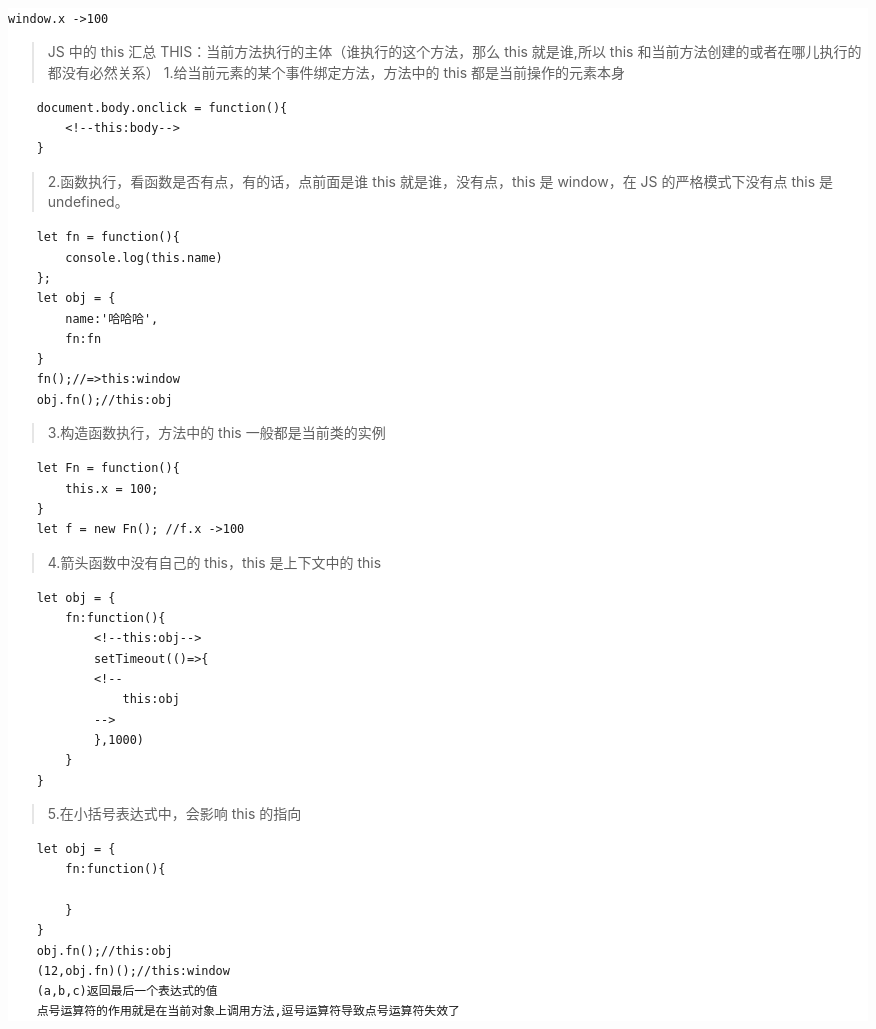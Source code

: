 ```
window.x ->100
```

> JS 中的 this 汇总
> THIS：当前方法执行的主体（谁执行的这个方法，那么 this 就是谁,所以 this 和当前方法创建的或者在哪儿执行的都没有必然关系） 1.给当前元素的某个事件绑定方法，方法中的 this 都是当前操作的元素本身

```
	document.body.onclick = function(){
		<!--this:body-->
	}
```

> 2.函数执行，看函数是否有点，有的话，点前面是谁 this 就是谁，没有点，this 是 window，在 JS 的严格模式下没有点 this 是 undefined。

```
	let fn = function(){
		console.log(this.name)
	};
	let obj = {
		name:'哈哈哈',
		fn:fn
	}
	fn();//=>this:window
	obj.fn();//this:obj
```

> 3.构造函数执行，方法中的 this 一般都是当前类的实例

```
	let Fn = function(){
		this.x = 100;
	}
	let f = new Fn(); //f.x ->100
```

> 4.箭头函数中没有自己的 this，this 是上下文中的 this

```
	let obj = {
		fn:function(){
			<!--this:obj-->
			setTimeout(()=>{
			<!--
				this:obj
			-->
			},1000)
		}
	}
```

> 5.在小括号表达式中，会影响 this 的指向

```
	let obj = {
		fn:function(){

		}
	}
	obj.fn();//this:obj
	(12,obj.fn)();//this:window
	(a,b,c)返回最后一个表达式的值
	点号运算符的作用就是在当前对象上调用方法,逗号运算符导致点号运算符失效了
```
